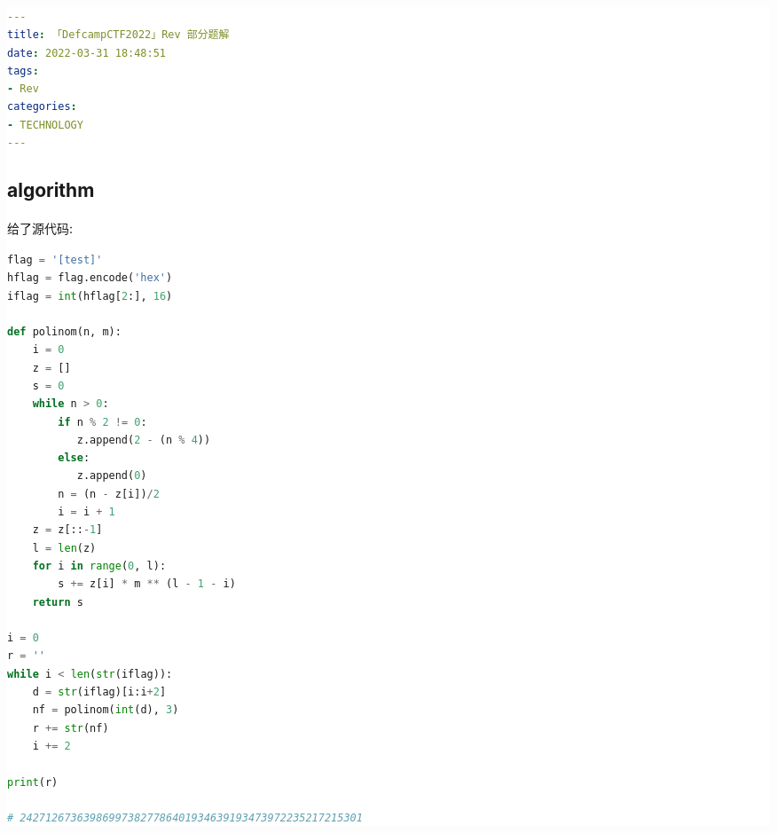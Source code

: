 ```yaml
---
title: 「DefcampCTF2022」Rev 部分题解
date: 2022-03-31 18:48:51
tags:
- Rev
categories:
- TECHNOLOGY
---
```





## algorithm

给了源代码:

```python
flag = '[test]'
hflag = flag.encode('hex')
iflag = int(hflag[2:], 16)

def polinom(n, m):
    i = 0
    z = []
    s = 0
    while n > 0:
        if n % 2 != 0:
           z.append(2 - (n % 4))
        else:
           z.append(0)
        n = (n - z[i])/2
        i = i + 1
    z = z[::-1]
    l = len(z)
    for i in range(0, l):
        s += z[i] * m ** (l - 1 - i)
    return s

i = 0
r = ''
while i < len(str(iflag)):
    d = str(iflag)[i:i+2]
    nf = polinom(int(d), 3)
    r += str(nf)
    i += 2

print(r)

# 242712673639869973827786401934639193473972235217215301
```
